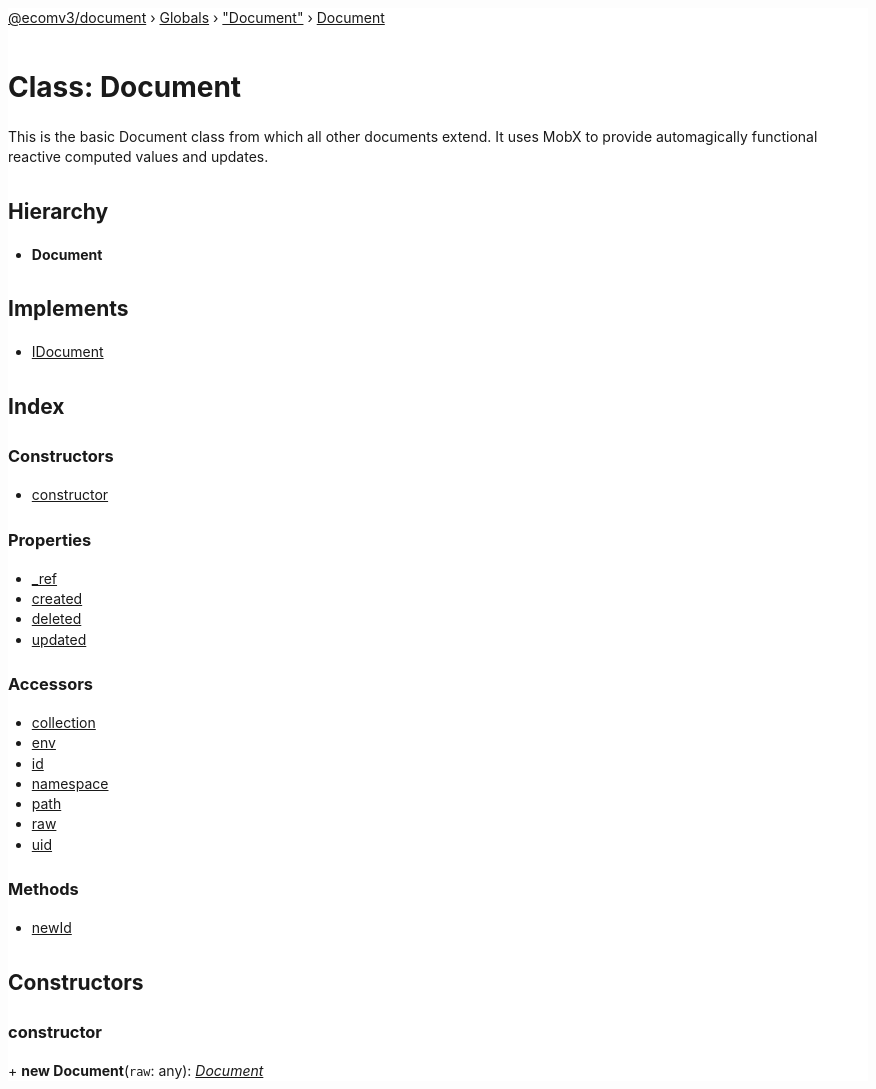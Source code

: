 [@ecomv3/document](../README.md) › [Globals](../globals.md) › ["Document"](../modules/_document_.md) › [Document](_document_.document.md)

# Class: Document

This is the basic Document class from which all other documents extend.
It uses MobX to provide automagically functional reactive computed values
and updates.

## Hierarchy

* **Document**

## Implements

* [IDocument](../interfaces/_types_.idocument.md)

## Index

### Constructors

* [constructor](_document_.document.md#constructor)

### Properties

* [_ref](_document_.document.md#_ref)
* [created](_document_.document.md#created)
* [deleted](_document_.document.md#deleted)
* [updated](_document_.document.md#updated)

### Accessors

* [collection](_document_.document.md#collection)
* [env](_document_.document.md#env)
* [id](_document_.document.md#id)
* [namespace](_document_.document.md#namespace)
* [path](_document_.document.md#path)
* [raw](_document_.document.md#raw)
* [uid](_document_.document.md#uid)

### Methods

* [newId](_document_.document.md#newid)

## Constructors

###  constructor

\+ **new Document**(`raw`: any): *[Document](_document_.document.md)*

